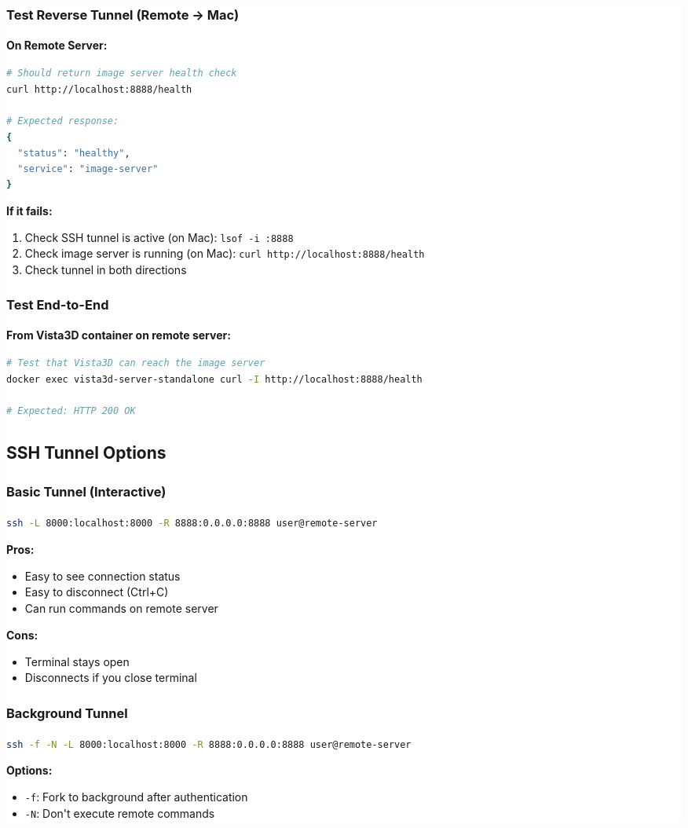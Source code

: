 ### Test Reverse Tunnel (Remote → Mac)

**On Remote Server:**
```bash
# Should return image server health check
curl http://localhost:8888/health

# Expected response:
{
  "status": "healthy",
  "service": "image-server"
}
```

**If it fails:**
1. Check SSH tunnel is active (on Mac): `lsof -i :8888`
2. Check image server is running (on Mac): `curl http://localhost:8888/health`
3. Check tunnel in both directions

### Test End-to-End

**From Vista3D container on remote server:**
```bash
# Test that Vista3D can reach the image server
docker exec vista3d-server-standalone curl -I http://localhost:8888/health

# Expected: HTTP 200 OK
```

## SSH Tunnel Options

### Basic Tunnel (Interactive)

```bash
ssh -L 8000:localhost:8000 -R 8888:0.0.0.0:8888 user@remote-server
```

**Pros:**
- Easy to see connection status
- Easy to disconnect (Ctrl+C)
- Can run commands on remote server

**Cons:**
- Terminal stays open
- Disconnects if you close terminal

### Background Tunnel

```bash
ssh -f -N -L 8000:localhost:8000 -R 8888:0.0.0.0:8888 user@remote-server
```

**Options:**
- `-f`: Fork to background after authentication
- `-N`: Don't execute remote commands
